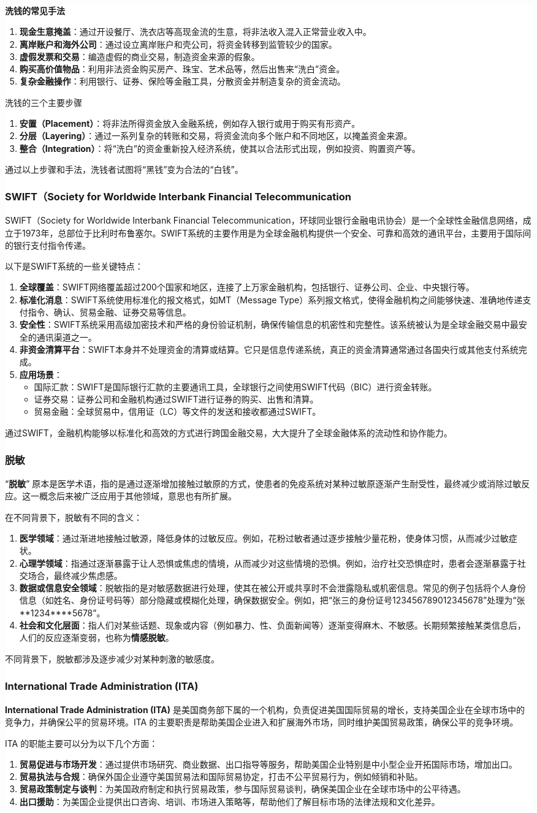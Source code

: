 **洗钱的常见手法**

1. **现金生意掩盖**：通过开设餐厅、洗衣店等高现金流的生意，将非法收入混入正常营业收入中。
2. **离岸账户和海外公司**：通过设立离岸账户和壳公司，将资金转移到监管较少的国家。
3. **虚假发票和交易**：编造虚假的商业交易，制造资金来源的假象。
4. **购买高价值物品**：利用非法资金购买房产、珠宝、艺术品等，然后出售来“洗白”资金。
5. **复杂金融操作**：利用银行、证券、保险等金融工具，分散资金并制造复杂的资金流动。

洗钱的三个主要步骤

1. **安置（Placement）**：将非法所得资金放入金融系统，例如存入银行或用于购买有形资产。
2. **分层（Layering）**：通过一系列复杂的转账和交易，将资金流向多个账户和不同地区，以掩盖资金来源。
3. **整合（Integration）**：将“洗白”的资金重新投入经济系统，使其以合法形式出现，例如投资、购置资产等。

通过以上步骤和手法，洗钱者试图将“黑钱”变为合法的“白钱”。

### SWIFT（Society for Worldwide Interbank Financial Telecommunication

SWIFT（Society for Worldwide Interbank Financial Telecommunication，环球同业银行金融电讯协会）是一个全球性金融信息网络，成立于1973年，总部位于比利时布鲁塞尔。SWIFT系统的主要作用是为全球金融机构提供一个安全、可靠和高效的通讯平台，主要用于国际间的银行支付指令传递。

以下是SWIFT系统的一些关键特点：

1. **全球覆盖**：SWIFT网络覆盖超过200个国家和地区，连接了上万家金融机构，包括银行、证券公司、企业、中央银行等。
2. **标准化消息**：SWIFT系统使用标准化的报文格式，如MT（Message Type）系列报文格式，使得金融机构之间能够快速、准确地传递支付指令、确认、贸易金融、证券交易等信息。
3. **安全性**：SWIFT系统采用高级加密技术和严格的身份验证机制，确保传输信息的机密性和完整性。该系统被认为是全球金融交易中最安全的通讯渠道之一。
4. **非资金清算平台**：SWIFT本身并不处理资金的清算或结算。它只是信息传递系统，真正的资金清算通常通过各国央行或其他支付系统完成。
5. **应用场景**：
   - 国际汇款：SWIFT是国际银行汇款的主要通讯工具，全球银行之间使用SWIFT代码（BIC）进行资金转账。
   - 证券交易：证券公司和金融机构通过SWIFT进行证券的购买、出售和清算。
   - 贸易金融：全球贸易中，信用证（LC）等文件的发送和接收都通过SWIFT。

通过SWIFT，金融机构能够以标准化和高效的方式进行跨国金融交易，大大提升了全球金融体系的流动性和协作能力。

### 脱敏

“**脱敏**” 原本是医学术语，指的是通过逐渐增加接触过敏原的方式，使患者的免疫系统对某种过敏原逐渐产生耐受性，最终减少或消除过敏反应。这一概念后来被广泛应用于其他领域，意思也有所扩展。

在不同背景下，脱敏有不同的含义：

1. **医学领域**：通过渐进地接触过敏源，降低身体的过敏反应。例如，花粉过敏者通过逐步接触少量花粉，使身体习惯，从而减少过敏症状。
2. **心理学领域**：指通过逐渐暴露于让人恐惧或焦虑的情境，从而减少对这些情境的恐惧。例如，治疗社交恐惧症时，患者会逐渐暴露于社交场合，最终减少焦虑感。
3. **数据或信息安全领域**：脱敏指的是对敏感数据进行处理，使其在被公开或共享时不会泄露隐私或机密信息。常见的例子包括将个人身份信息（如姓名、身份证号码等）部分隐藏或模糊化处理，确保数据安全。例如，把“张三的身份证号123456789012345678”处理为“张**1234****5678”。
4. **社会和文化层面**：指人们对某些话题、现象或内容（例如暴力、性、负面新闻等）逐渐变得麻木、不敏感。长期频繁接触某类信息后，人们的反应逐渐变弱，也称为**情感脱敏**。

不同背景下，脱敏都涉及逐步减少对某种刺激的敏感度。

### International Trade Administration (ITA)

**International Trade Administration (ITA)** 是美国商务部下属的一个机构，负责促进美国国际贸易的增长，支持美国企业在全球市场中的竞争力，并确保公平的贸易环境。ITA 的主要职责是帮助美国企业进入和扩展海外市场，同时维护美国贸易政策，确保公平的竞争环境。

ITA 的职能主要可以分为以下几个方面：

1. **贸易促进与市场开发**：通过提供市场研究、商业数据、出口指导等服务，帮助美国企业特别是中小型企业开拓国际市场，增加出口。
2. **贸易执法与合规**：确保外国企业遵守美国贸易法和国际贸易协定，打击不公平贸易行为，例如倾销和补贴。
3. **贸易政策制定与谈判**：为美国政府制定和执行贸易政策，参与国际贸易谈判，确保美国企业在全球市场中的公平待遇。
4. **出口援助**：为美国企业提供出口咨询、培训、市场进入策略等，帮助他们了解目标市场的法律法规和文化差异。
